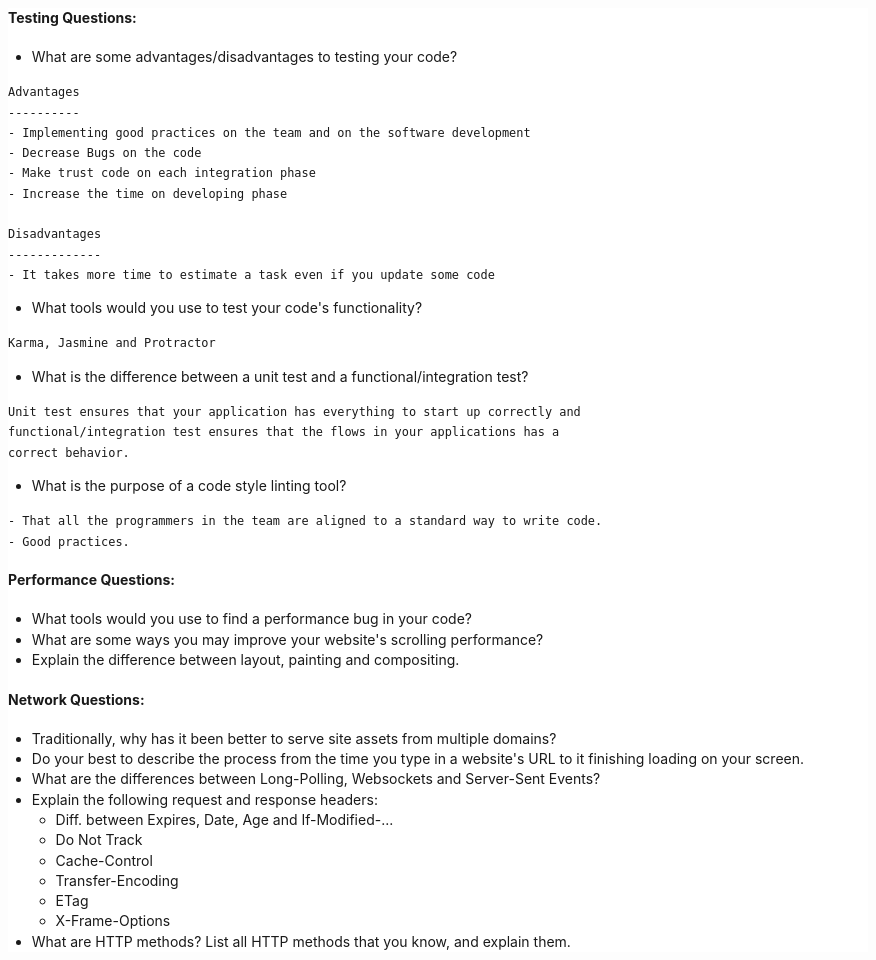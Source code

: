 #### Testing Questions:

* What are some advantages/disadvantages to testing your code?
```
Advantages
----------
- Implementing good practices on the team and on the software development
- Decrease Bugs on the code
- Make trust code on each integration phase
- Increase the time on developing phase

Disadvantages
-------------
- It takes more time to estimate a task even if you update some code
```

* What tools would you use to test your code's functionality?
```
Karma, Jasmine and Protractor
```

* What is the difference between a unit test and a functional/integration test?
```
Unit test ensures that your application has everything to start up correctly and
functional/integration test ensures that the flows in your applications has a 
correct behavior.
```

* What is the purpose of a code style linting tool?
```
- That all the programmers in the team are aligned to a standard way to write code.
- Good practices.
```

#### Performance Questions:

* What tools would you use to find a performance bug in your code?
* What are some ways you may improve your website's scrolling performance?
* Explain the difference between layout, painting and compositing.

#### Network Questions:

* Traditionally, why has it been better to serve site assets from multiple domains?
* Do your best to describe the process from the time you type in a website's URL to it finishing loading on your screen.
* What are the differences between Long-Polling, Websockets and Server-Sent Events?
* Explain the following request and response headers:
  * Diff. between Expires, Date, Age and If-Modified-...
  * Do Not Track
  * Cache-Control
  * Transfer-Encoding
  * ETag
  * X-Frame-Options
* What are HTTP methods? List all HTTP methods that you know, and explain them.
